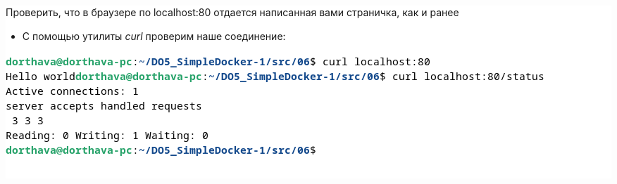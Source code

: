 Проверить, что в браузере по localhost:80 отдается написанная вами страничка, как и ранее

* С помощью утилиты _curl_ проверим наше соединение:

![Alt text](<images/Screenshot from 2023-11-21 16-40-47.png>)
